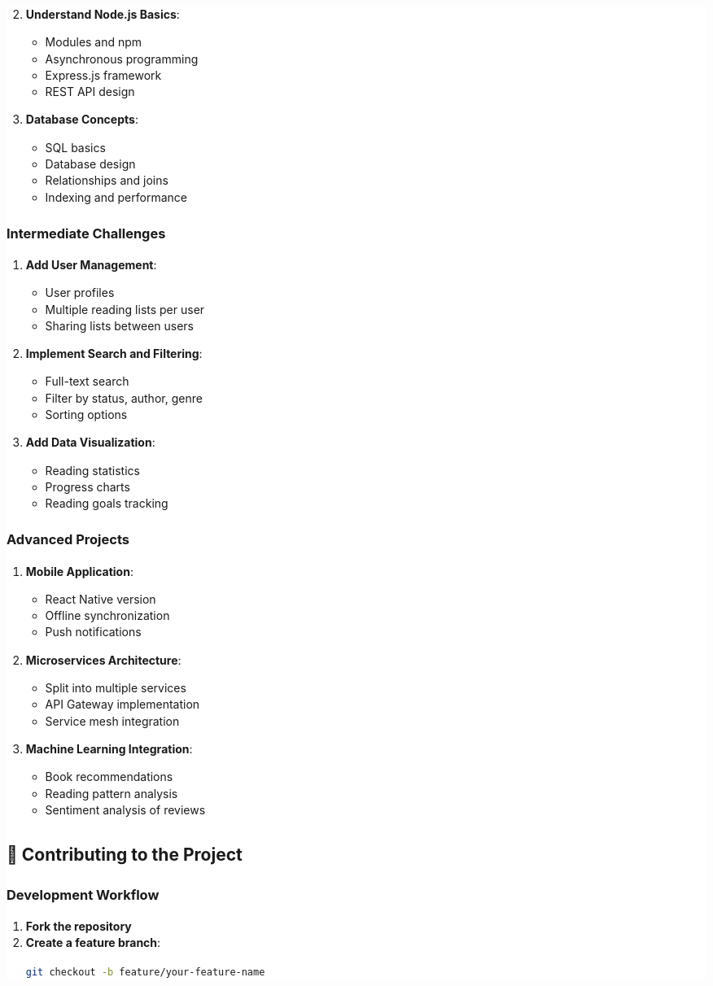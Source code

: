 2. **Understand Node.js Basics**:
   - Modules and npm
   - Asynchronous programming
   - Express.js framework
   - REST API design

3. **Database Concepts**:
   - SQL basics
   - Database design
   - Relationships and joins
   - Indexing and performance

### Intermediate Challenges

1. **Add User Management**:
   - User profiles
   - Multiple reading lists per user
   - Sharing lists between users

2. **Implement Search and Filtering**:
   - Full-text search
   - Filter by status, author, genre
   - Sorting options

3. **Add Data Visualization**:
   - Reading statistics
   - Progress charts
   - Reading goals tracking

### Advanced Projects

1. **Mobile Application**:
   - React Native version
   - Offline synchronization
   - Push notifications

2. **Microservices Architecture**:
   - Split into multiple services
   - API Gateway implementation
   - Service mesh integration

3. **Machine Learning Integration**:
   - Book recommendations
   - Reading pattern analysis
   - Sentiment analysis of reviews

## 🤝 Contributing to the Project

### Development Workflow

1. **Fork the repository**
2. **Create a feature branch**:
   ```bash
   git checkout -b feature/your-feature-name
   ```
